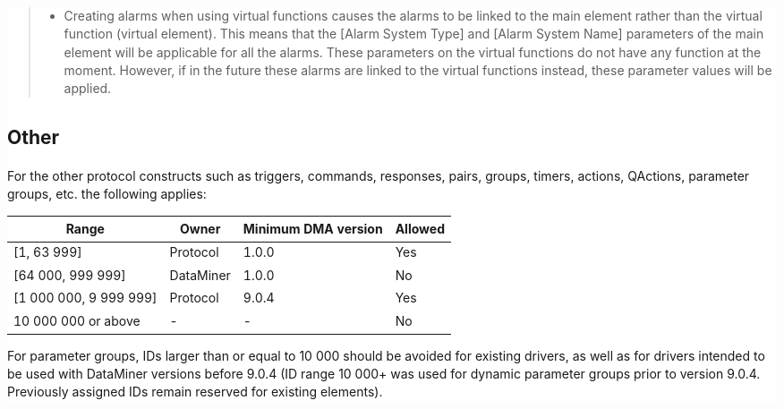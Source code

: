 >- Creating alarms when using virtual functions causes the alarms to be linked to the main element rather than the virtual function (virtual element). This means that the [Alarm System Type] and [Alarm System Name] parameters of the main element will be applicable for all the alarms. These parameters on the virtual functions do not have any function at the moment. However, if in the future these alarms are linked to the virtual functions instead, these parameter values will be applied.

## Other

For the other protocol constructs such as triggers, commands, responses, pairs, groups, timers, actions, QActions, parameter groups, etc. the following applies:

|Range|Owner|Minimum DMA version|Allowed|
|--- |--- |--- |--- |
|[1, 63 999]|Protocol|1.0.0|Yes|
|[64 000, 999 999]|DataMiner|1.0.0|No|
|[1 000 000, 9 999 999]|Protocol|9.0.4|Yes|
|10 000 000 or above|-|-|No|

For parameter groups, IDs larger than or equal to 10 000 should be avoided for existing drivers, as well as for drivers intended to be used with DataMiner versions before 9.0.4 (ID range 10 000+ was used for dynamic parameter groups prior to version 9.0.4. Previously assigned IDs remain reserved for existing elements).
